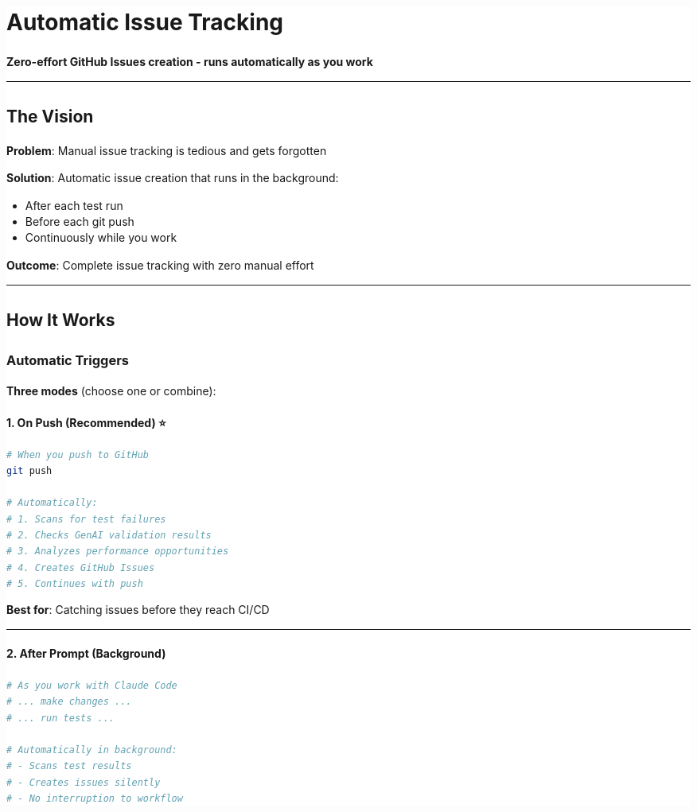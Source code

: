 # Automatic Issue Tracking

**Zero-effort GitHub Issues creation - runs automatically as you work**

---

## The Vision

**Problem**: Manual issue tracking is tedious and gets forgotten

**Solution**: Automatic issue creation that runs in the background:
- After each test run
- Before each git push
- Continuously while you work

**Outcome**: Complete issue tracking with zero manual effort

---

## How It Works

### Automatic Triggers

**Three modes** (choose one or combine):

#### 1. On Push (Recommended) ⭐
```bash
# When you push to GitHub
git push

# Automatically:
# 1. Scans for test failures
# 2. Checks GenAI validation results
# 3. Analyzes performance opportunities
# 4. Creates GitHub Issues
# 5. Continues with push
```

**Best for**: Catching issues before they reach CI/CD

---

#### 2. After Prompt (Background)
```bash
# As you work with Claude Code
# ... make changes ...
# ... run tests ...

# Automatically in background:
# - Scans test results
# - Creates issues silently
# - No interruption to workflow
```
